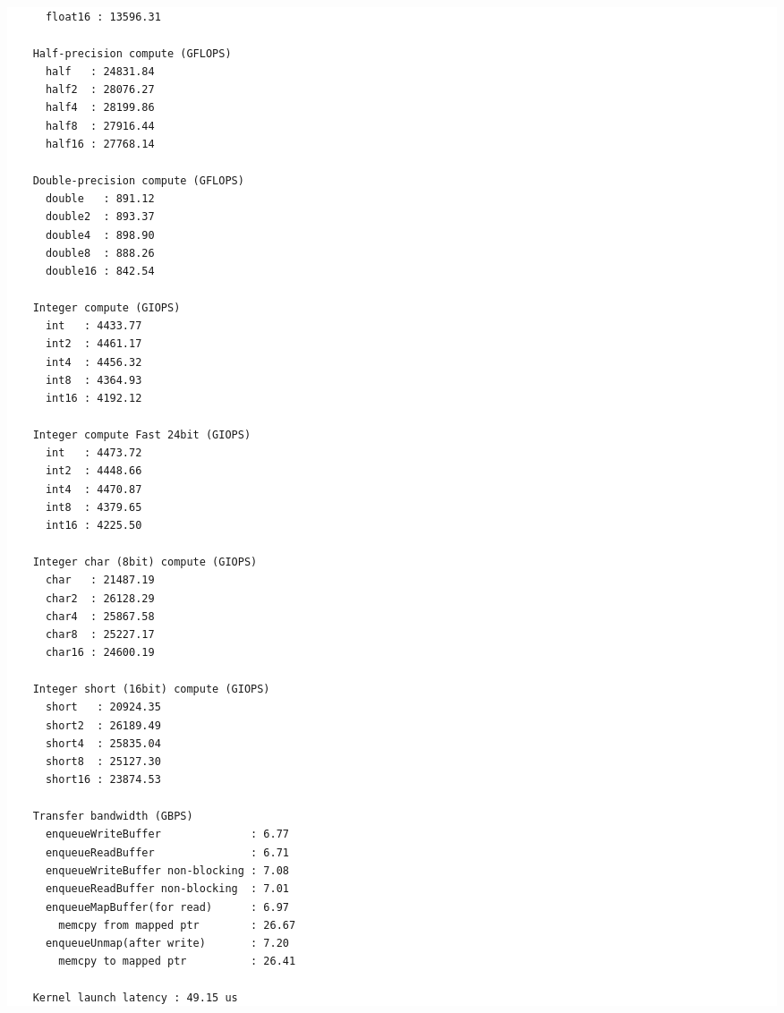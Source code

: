 ```text
      float16 : 13596.31

    Half-precision compute (GFLOPS)
      half   : 24831.84
      half2  : 28076.27
      half4  : 28199.86
      half8  : 27916.44
      half16 : 27768.14

    Double-precision compute (GFLOPS)
      double   : 891.12
      double2  : 893.37
      double4  : 898.90
      double8  : 888.26
      double16 : 842.54

    Integer compute (GIOPS)
      int   : 4433.77
      int2  : 4461.17
      int4  : 4456.32
      int8  : 4364.93
      int16 : 4192.12

    Integer compute Fast 24bit (GIOPS)
      int   : 4473.72
      int2  : 4448.66
      int4  : 4470.87
      int8  : 4379.65
      int16 : 4225.50

    Integer char (8bit) compute (GIOPS)
      char   : 21487.19
      char2  : 26128.29
      char4  : 25867.58
      char8  : 25227.17
      char16 : 24600.19

    Integer short (16bit) compute (GIOPS)
      short   : 20924.35
      short2  : 26189.49
      short4  : 25835.04
      short8  : 25127.30
      short16 : 23874.53

    Transfer bandwidth (GBPS)
      enqueueWriteBuffer              : 6.77
      enqueueReadBuffer               : 6.71
      enqueueWriteBuffer non-blocking : 7.08
      enqueueReadBuffer non-blocking  : 7.01
      enqueueMapBuffer(for read)      : 6.97
        memcpy from mapped ptr        : 26.67
      enqueueUnmap(after write)       : 7.20
        memcpy to mapped ptr          : 26.41

    Kernel launch latency : 49.15 us
```
